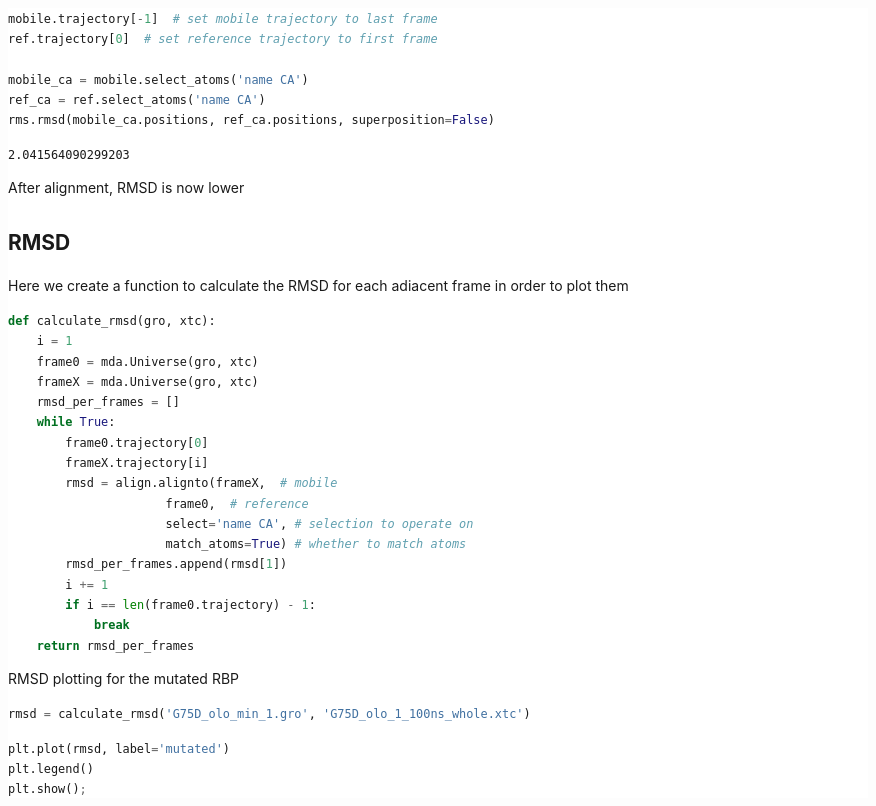 
```python
mobile.trajectory[-1]  # set mobile trajectory to last frame
ref.trajectory[0]  # set reference trajectory to first frame

mobile_ca = mobile.select_atoms('name CA')
ref_ca = ref.select_atoms('name CA')
rms.rmsd(mobile_ca.positions, ref_ca.positions, superposition=False)
```




    2.041564090299203



After alignment, RMSD is now lower

## RMSD

Here we create a function to calculate the RMSD for each adiacent frame in order to plot them


```python
def calculate_rmsd(gro, xtc):
    i = 1
    frame0 = mda.Universe(gro, xtc)
    frameX = mda.Universe(gro, xtc)
    rmsd_per_frames = []
    while True:
        frame0.trajectory[0]
        frameX.trajectory[i]
        rmsd = align.alignto(frameX,  # mobile
                      frame0,  # reference
                      select='name CA', # selection to operate on
                      match_atoms=True) # whether to match atoms
        rmsd_per_frames.append(rmsd[1])
        i += 1
        if i == len(frame0.trajectory) - 1:
            break
    return rmsd_per_frames
```

RMSD plotting for the mutated RBP


```python
rmsd = calculate_rmsd('G75D_olo_min_1.gro', 'G75D_olo_1_100ns_whole.xtc')
```


```python
plt.plot(rmsd, label='mutated')
plt.legend()
plt.show();
```


    
